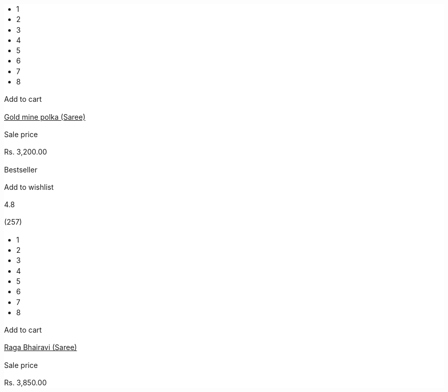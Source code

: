 [](/products/gold-mine)

- 1
- 2
- 3
- 4
- 5
- 6
- 7
- 8

Add to cart

[Gold mine polka (Saree)](/products/gold-mine)

Sale price

Rs. 3,200.00

Bestseller

Add to wishlist

4.8

(257)

[](/products/raga-bhairavi)

[](/products/raga-bhairavi)

[](/products/raga-bhairavi)

[](/products/raga-bhairavi)

[](/products/raga-bhairavi)

[](/products/raga-bhairavi)

[](/products/raga-bhairavi)

[](/products/raga-bhairavi)

[](/products/raga-bhairavi)

- 1
- 2
- 3
- 4
- 5
- 6
- 7
- 8

Add to cart

[Raga Bhairavi (Saree)](/products/raga-bhairavi)

Sale price

Rs. 3,850.00
